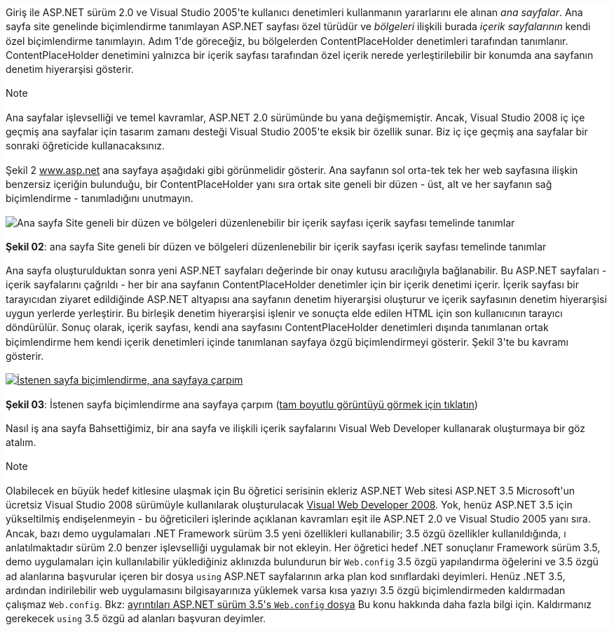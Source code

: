 Giriş ile ASP.NET sürüm 2.0 ve Visual Studio 2005'te kullanıcı denetimleri kullanmanın yararlarını ele alınan *ana sayfalar*. Ana sayfa site genelinde biçimlendirme tanımlayan ASP.NET sayfası özel türüdür ve *bölgeleri* ilişkili burada *içerik sayfalarının* kendi özel biçimlendirme tanımlayın. Adım 1'de göreceğiz, bu bölgelerden ContentPlaceHolder denetimleri tarafından tanımlanır. ContentPlaceHolder denetimini yalnızca bir içerik sayfası tarafından özel içerik nerede yerleştirilebilir bir konumda ana sayfanın denetim hiyerarşisi gösterir.

> [!NOTE]
> Ana sayfalar işlevselliği ve temel kavramlar, ASP.NET 2.0 sürümünde bu yana değişmemiştir. Ancak, Visual Studio 2008 iç içe geçmiş ana sayfalar için tasarım zamanı desteği Visual Studio 2005'te eksik bir özellik sunar. Biz iç içe geçmiş ana sayfalar bir sonraki öğreticide kullanacaksınız.


Şekil 2 www.asp.net ana sayfaya aşağıdaki gibi görünmelidir gösterir. Ana sayfanın sol orta-tek tek her web sayfasına ilişkin benzersiz içeriğin bulunduğu, bir ContentPlaceHolder yanı sıra ortak site geneli bir düzen - üst, alt ve her sayfanın sağ biçimlendirme - tanımladığını unutmayın.


![Ana sayfa Site geneli bir düzen ve bölgeleri düzenlenebilir bir içerik sayfası içerik sayfası temelinde tanımlar](creating-a-site-wide-layout-using-master-pages-cs/_static/image4.png)

**Şekil 02**: ana sayfa Site geneli bir düzen ve bölgeleri düzenlenebilir bir içerik sayfası içerik sayfası temelinde tanımlar


Ana sayfa oluşturulduktan sonra yeni ASP.NET sayfaları değerinde bir onay kutusu aracılığıyla bağlanabilir. Bu ASP.NET sayfaları - içerik sayfalarını çağrıldı - her bir ana sayfanın ContentPlaceHolder denetimler için bir içerik denetimi içerir. İçerik sayfası bir tarayıcıdan ziyaret edildiğinde ASP.NET altyapısı ana sayfanın denetim hiyerarşisi oluşturur ve içerik sayfasının denetim hiyerarşisi uygun yerlerde yerleştirir. Bu birleşik denetim hiyerarşisi işlenir ve sonuçta elde edilen HTML için son kullanıcının tarayıcı döndürülür. Sonuç olarak, içerik sayfası, kendi ana sayfasını ContentPlaceHolder denetimleri dışında tanımlanan ortak biçimlendirme hem kendi içerik denetimleri içinde tanımlanan sayfaya özgü biçimlendirmeyi gösterir. Şekil 3'te bu kavramı gösterir.


[![İstenen sayfa biçimlendirme, ana sayfaya çarpım](creating-a-site-wide-layout-using-master-pages-cs/_static/image6.png)](creating-a-site-wide-layout-using-master-pages-cs/_static/image5.png)

**Şekil 03**: İstenen sayfa biçimlendirme ana sayfaya çarpım ([tam boyutlu görüntüyü görmek için tıklatın](creating-a-site-wide-layout-using-master-pages-cs/_static/image7.png))


Nasıl iş ana sayfa Bahsettiğimiz, bir ana sayfa ve ilişkili içerik sayfalarını Visual Web Developer kullanarak oluşturmaya bir göz atalım.

> [!NOTE]
> Olabilecek en büyük hedef kitlesine ulaşmak için Bu öğretici serisinin ekleriz ASP.NET Web sitesi ASP.NET 3.5 Microsoft'un ücretsiz Visual Studio 2008 sürümüyle kullanılarak oluşturulacak [Visual Web Developer 2008](https://www.microsoft.com/express/vwd/). Yok, henüz ASP.NET 3.5 için yükseltilmiş endişelenmeyin - bu öğreticileri işlerinde açıklanan kavramları eşit ile ASP.NET 2.0 ve Visual Studio 2005 yanı sıra. Ancak, bazı demo uygulamaları .NET Framework sürüm 3.5 yeni özellikleri kullanabilir; 3.5 özgü özellikler kullanıldığında, ı anlatılmaktadır sürüm 2.0 benzer işlevselliği uygulamak bir not ekleyin. Her öğretici hedef .NET sonuçlanır Framework sürüm 3.5, demo uygulamaları için kullanılabilir yüklediğiniz aklınızda bulundurun bir `Web.config` 3.5 özgü yapılandırma öğelerini ve 3.5 özgü ad alanlarına başvurular içeren bir dosya `using` ASP.NET sayfalarının arka plan kod sınıflardaki deyimleri. Henüz .NET 3.5, ardından indirilebilir web uygulamasını bilgisayarınıza yüklemek varsa kısa yazıyı 3.5 özgü biçimlendirmeden kaldırmadan çalışmaz `Web.config`. Bkz: [ayrıntıları ASP.NET sürüm 3.5's `Web.config` dosya](http://www.4guysfromrolla.com/articles/121207-1.aspx) Bu konu hakkında daha fazla bilgi için. Kaldırmanız gerekecek `using` 3.5 özgü ad alanları başvuran deyimler.
